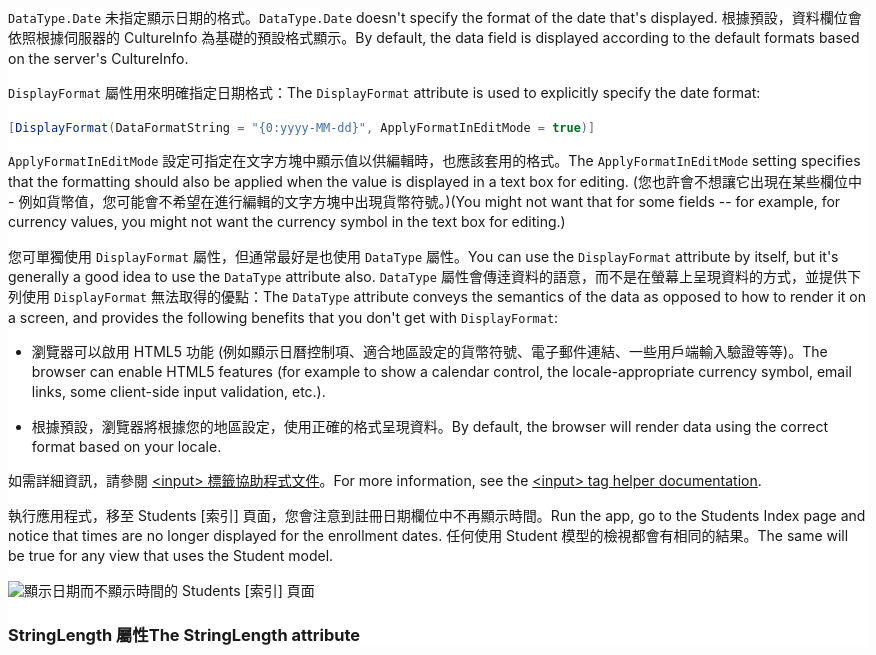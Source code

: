 <span data-ttu-id="a7fa8-138">`DataType.Date` 未指定顯示日期的格式。</span><span class="sxs-lookup"><span data-stu-id="a7fa8-138">`DataType.Date` doesn't specify the format of the date that's displayed.</span></span> <span data-ttu-id="a7fa8-139">根據預設，資料欄位會依照根據伺服器的 CultureInfo 為基礎的預設格式顯示。</span><span class="sxs-lookup"><span data-stu-id="a7fa8-139">By default, the data field is displayed according to the default formats based on the server's CultureInfo.</span></span>

<span data-ttu-id="a7fa8-140">`DisplayFormat` 屬性用來明確指定日期格式：</span><span class="sxs-lookup"><span data-stu-id="a7fa8-140">The `DisplayFormat` attribute is used to explicitly specify the date format:</span></span>

```csharp
[DisplayFormat(DataFormatString = "{0:yyyy-MM-dd}", ApplyFormatInEditMode = true)]
```

<span data-ttu-id="a7fa8-141">`ApplyFormatInEditMode` 設定可指定在文字方塊中顯示值以供編輯時，也應該套用的格式。</span><span class="sxs-lookup"><span data-stu-id="a7fa8-141">The `ApplyFormatInEditMode` setting specifies that the formatting should also be applied when the value is displayed in a text box for editing.</span></span> <span data-ttu-id="a7fa8-142">(您也許會不想讓它出現在某些欄位中 - 例如貨幣值，您可能會不希望在進行編輯的文字方塊中出現貨幣符號。)</span><span class="sxs-lookup"><span data-stu-id="a7fa8-142">(You might not want that for some fields -- for example, for currency values, you might not want the currency symbol in the text box for editing.)</span></span>

<span data-ttu-id="a7fa8-143">您可單獨使用 `DisplayFormat` 屬性，但通常最好是也使用 `DataType` 屬性。</span><span class="sxs-lookup"><span data-stu-id="a7fa8-143">You can use the `DisplayFormat` attribute by itself, but it's generally a good idea to use the `DataType` attribute also.</span></span> <span data-ttu-id="a7fa8-144">`DataType` 屬性會傳逹資料的語意，而不是在螢幕上呈現資料的方式，並提供下列使用 `DisplayFormat` 無法取得的優點：</span><span class="sxs-lookup"><span data-stu-id="a7fa8-144">The `DataType` attribute conveys the semantics of the data as opposed to how to render it on a screen, and provides the following benefits that you don't get with `DisplayFormat`:</span></span>

* <span data-ttu-id="a7fa8-145">瀏覽器可以啟用 HTML5 功能 (例如顯示日曆控制項、適合地區設定的貨幣符號、電子郵件連結、一些用戶端輸入驗證等等)。</span><span class="sxs-lookup"><span data-stu-id="a7fa8-145">The browser can enable HTML5 features (for example to show a calendar control, the locale-appropriate currency symbol, email links, some client-side input validation, etc.).</span></span>

* <span data-ttu-id="a7fa8-146">根據預設，瀏覽器將根據您的地區設定，使用正確的格式呈現資料。</span><span class="sxs-lookup"><span data-stu-id="a7fa8-146">By default, the browser will render data using the correct format based on your locale.</span></span>

<span data-ttu-id="a7fa8-147">如需詳細資訊，請參閱 [\<input> 標籤協助程式文件](../../mvc/views/working-with-forms.md#the-input-tag-helper)。</span><span class="sxs-lookup"><span data-stu-id="a7fa8-147">For more information, see the [\<input> tag helper documentation](../../mvc/views/working-with-forms.md#the-input-tag-helper).</span></span>

<span data-ttu-id="a7fa8-148">執行應用程式，移至 Students [索引] 頁面，您會注意到註冊日期欄位中不再顯示時間。</span><span class="sxs-lookup"><span data-stu-id="a7fa8-148">Run the app, go to the Students Index page and notice that times are no longer displayed for the enrollment dates.</span></span> <span data-ttu-id="a7fa8-149">任何使用 Student 模型的檢視都會有相同的結果。</span><span class="sxs-lookup"><span data-stu-id="a7fa8-149">The same will be true for any view that uses the Student model.</span></span>

![顯示日期而不顯示時間的 Students [索引] 頁面](complex-data-model/_static/dates-no-times.png)

### <a name="the-stringlength-attribute"></a><span data-ttu-id="a7fa8-151">StringLength 屬性</span><span class="sxs-lookup"><span data-stu-id="a7fa8-151">The StringLength attribute</span></span>
